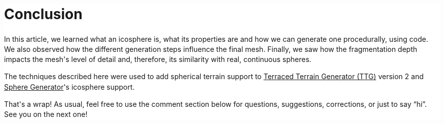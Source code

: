 # Conclusion
In this article, we learned what an icosphere is, what its properties are and how we can generate one procedurally, using code. We also observed how the different generation steps influence the final mesh. Finally, we saw how the fragmentation depth impacts the mesh's level of detail and, therefore, its similarity with real, continuous spheres.

The techniques described here were used to add spherical terrain support to [Terraced Terrain Generator (TTG)](https://ttg.matheusamazonas.net) version 2 and [Sphere Generator](https://github.com/lazysquirrellabs/sphere_generator)'s icosphere support. 

That's a wrap! As usual, feel free to use the comment section below for questions, suggestions, corrections, or just to say “hi”. See you on the next one!